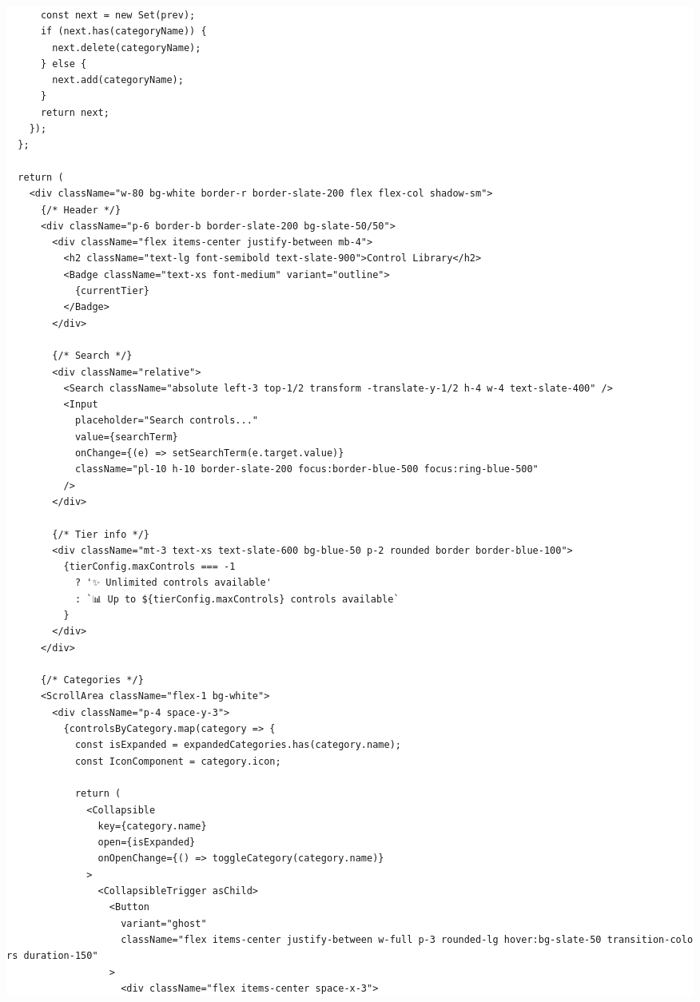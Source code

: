 ```
      const next = new Set(prev);
      if (next.has(categoryName)) {
        next.delete(categoryName);
      } else {
        next.add(categoryName);
      }
      return next;
    });
  };

  return (
    <div className="w-80 bg-white border-r border-slate-200 flex flex-col shadow-sm">
      {/* Header */}
      <div className="p-6 border-b border-slate-200 bg-slate-50/50">
        <div className="flex items-center justify-between mb-4">
          <h2 className="text-lg font-semibold text-slate-900">Control Library</h2>
          <Badge className="text-xs font-medium" variant="outline">
            {currentTier}
          </Badge>
        </div>
        
        {/* Search */}
        <div className="relative">
          <Search className="absolute left-3 top-1/2 transform -translate-y-1/2 h-4 w-4 text-slate-400" />
          <Input
            placeholder="Search controls..."
            value={searchTerm}
            onChange={(e) => setSearchTerm(e.target.value)}
            className="pl-10 h-10 border-slate-200 focus:border-blue-500 focus:ring-blue-500"
          />
        </div>
        
        {/* Tier info */}
        <div className="mt-3 text-xs text-slate-600 bg-blue-50 p-2 rounded border border-blue-100">
          {tierConfig.maxControls === -1 
            ? '✨ Unlimited controls available' 
            : `📊 Up to ${tierConfig.maxControls} controls available`
          }
        </div>
      </div>

      {/* Categories */}
      <ScrollArea className="flex-1 bg-white">
        <div className="p-4 space-y-3">
          {controlsByCategory.map(category => {
            const isExpanded = expandedCategories.has(category.name);
            const IconComponent = category.icon;
            
            return (
              <Collapsible
                key={category.name}
                open={isExpanded}
                onOpenChange={() => toggleCategory(category.name)}
              >
                <CollapsibleTrigger asChild>
                  <Button
                    variant="ghost"
                    className="flex items-center justify-between w-full p-3 rounded-lg hover:bg-slate-50 transition-colors duration-150"
                  >
                    <div className="flex items-center space-x-3">
```